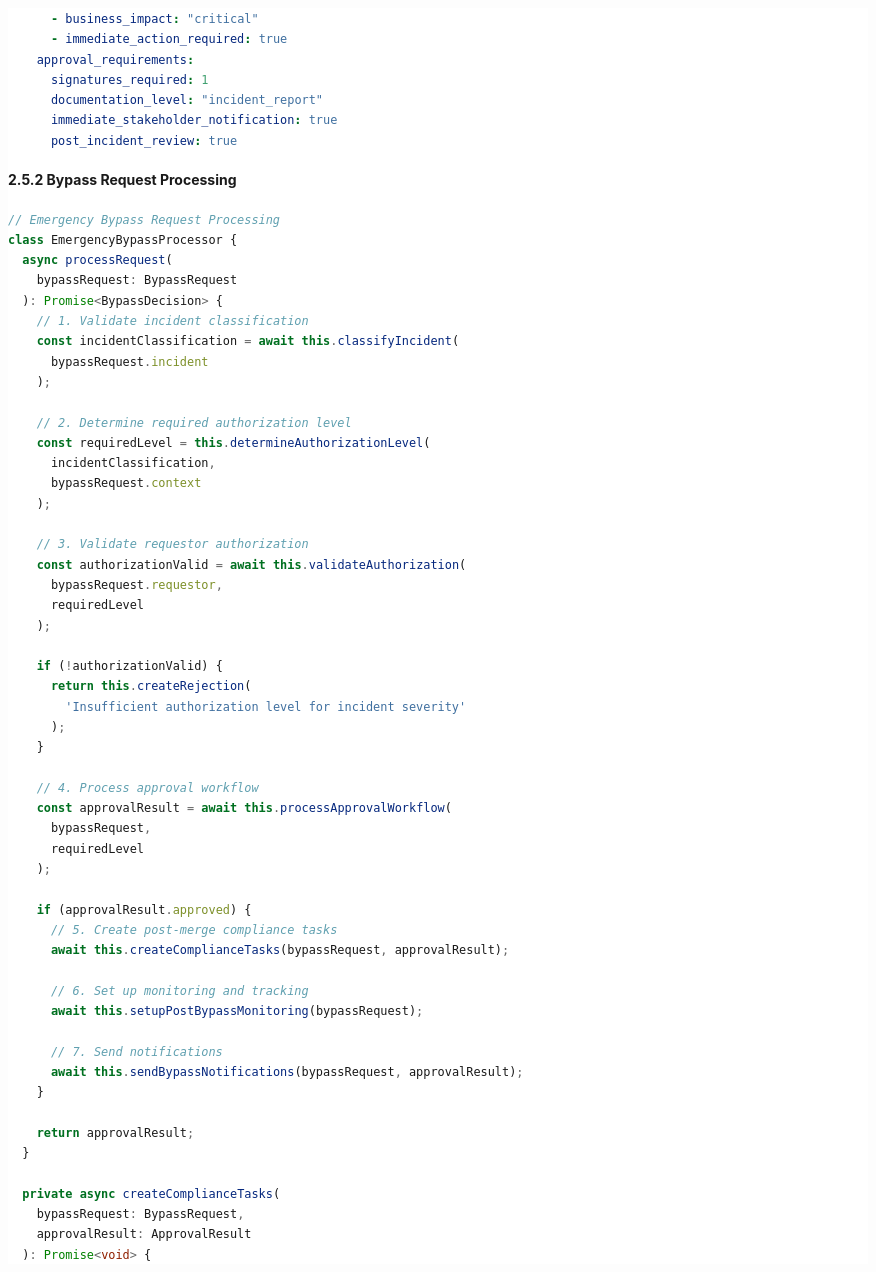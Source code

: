 ```yaml
      - business_impact: "critical"
      - immediate_action_required: true
    approval_requirements:
      signatures_required: 1
      documentation_level: "incident_report"
      immediate_stakeholder_notification: true
      post_incident_review: true
```

#### 2.5.2 Bypass Request Processing
```typescript
// Emergency Bypass Request Processing
class EmergencyBypassProcessor {
  async processRequest(
    bypassRequest: BypassRequest
  ): Promise<BypassDecision> {
    // 1. Validate incident classification
    const incidentClassification = await this.classifyIncident(
      bypassRequest.incident
    );
    
    // 2. Determine required authorization level
    const requiredLevel = this.determineAuthorizationLevel(
      incidentClassification,
      bypassRequest.context
    );
    
    // 3. Validate requestor authorization
    const authorizationValid = await this.validateAuthorization(
      bypassRequest.requestor,
      requiredLevel
    );
    
    if (!authorizationValid) {
      return this.createRejection(
        'Insufficient authorization level for incident severity'
      );
    }
    
    // 4. Process approval workflow
    const approvalResult = await this.processApprovalWorkflow(
      bypassRequest,
      requiredLevel
    );
    
    if (approvalResult.approved) {
      // 5. Create post-merge compliance tasks
      await this.createComplianceTasks(bypassRequest, approvalResult);
      
      // 6. Set up monitoring and tracking
      await this.setupPostBypassMonitoring(bypassRequest);
      
      // 7. Send notifications
      await this.sendBypassNotifications(bypassRequest, approvalResult);
    }
    
    return approvalResult;
  }

  private async createComplianceTasks(
    bypassRequest: BypassRequest,
    approvalResult: ApprovalResult
  ): Promise<void> {
```